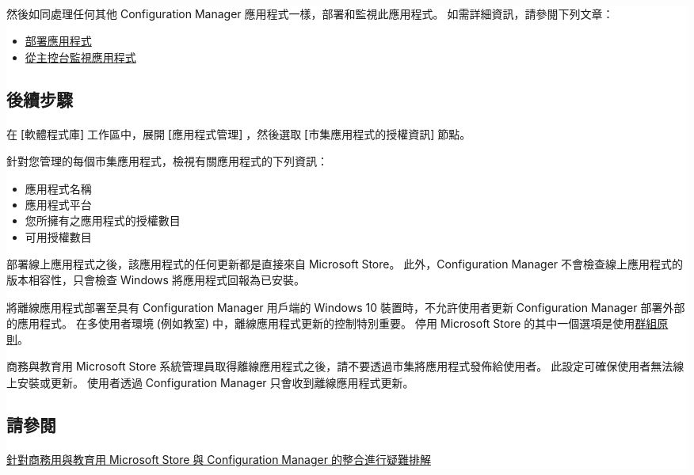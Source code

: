 然後如同處理任何其他 Configuration Manager 應用程式一樣，部署和監視此應用程式。 如需詳細資訊，請參閱下列文章：  

- [部署應用程式](deploy-applications.md)
- [從主控台監視應用程式](monitor-applications-from-the-console.md)

## <a name="next-steps"></a>後續步驟

在 [軟體程式庫]  工作區中，展開 [應用程式管理]  ，然後選取 [市集應用程式的授權資訊]  節點。

針對您管理的每個市集應用程式，檢視有關應用程式的下列資訊：

- 應用程式名稱
- 應用程式平台
- 您所擁有之應用程式的授權數目
- 可用授權數目

部署線上應用程式之後，該應用程式的任何更新都是直接來自 Microsoft Store。 此外，Configuration Manager 不會檢查線上應用程式的版本相容性，只會檢查 Windows 將應用程式回報為已安裝。  

將離線應用程式部署至具有 Configuration Manager 用戶端的 Windows 10 裝置時，不允許使用者更新 Configuration Manager 部署外部的應用程式。 在多使用者環境 (例如教室) 中，離線應用程式更新的控制特別重要。 停用 Microsoft Store 的其中一個選項是使用[群組原則](https://docs.microsoft.com/windows/configuration/stop-employees-from-using-microsoft-store#block-microsoft-store-using-group-policy)。

商務與教育用 Microsoft Store 系統管理員取得離線應用程式之後，請不要透過市集將應用程式發佈給使用者。 此設定可確保使用者無法線上安裝或更新。 使用者透過 Configuration Manager 只會收到離線應用程式更新。

## <a name="see-also"></a>請參閱

[針對商務用與教育用 Microsoft Store 與 Configuration Manager 的整合進行疑難排解](troubleshoot-microsoft-store-for-business-integration.md)
